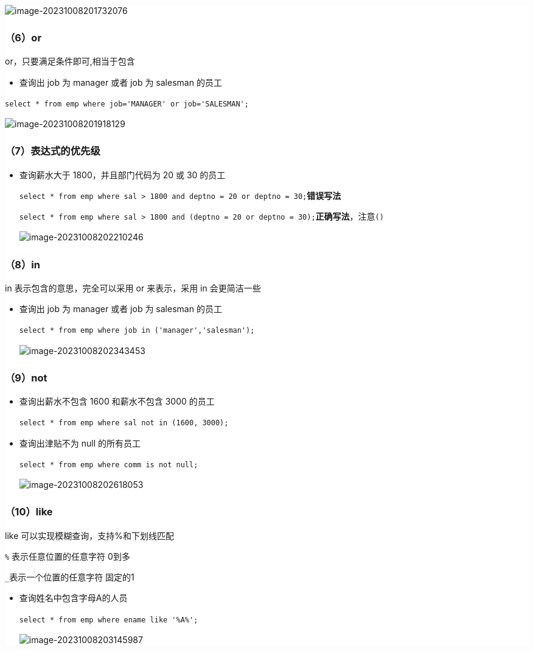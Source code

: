   ![image-20231008201732076](https://cdn.jsdelivr.net/gh/studio-hu/drawingBed/img/202310082017107.png)

### （6）or

or，只要满足条件即可,相当于包含

-  查询出 job 为 manager 或者 job 为 salesman 的员工

  `select * from emp where job='MANAGER' or job='SALESMAN';`

  ![image-20231008201918129](https://cdn.jsdelivr.net/gh/studio-hu/drawingBed/img/202310082019161.png)

### （7）表达式的优先级

- 查询薪水大于 1800，并且部门代码为 20 或 30 的员工

  `select * from emp where sal > 1800 and deptno = 20 or deptno = 30;`**错误写法**

  `select * from emp where sal > 1800 and (deptno = 20 or deptno = 30);`**正确写法**，注意`()`

  ![image-20231008202210246](https://cdn.jsdelivr.net/gh/studio-hu/drawingBed/img/202310082022276.png)

### （8）in

in 表示包含的意思，完全可以采用 or 来表示，采用 in 会更简洁一些

- 查询出 job 为 manager 或者 job 为 salesman 的员工

  `select * from emp where job in ('manager','salesman');`

  ![image-20231008202343453](https://cdn.jsdelivr.net/gh/studio-hu/drawingBed/img/202310082023489.png)

### （9）not

- 查询出薪水不包含 1600 和薪水不包含 3000 的员工

  `select * from emp where sal not in (1600, 3000);`

- 查询出津贴不为 null 的所有员工

  `select * from emp where comm is not null;`

  ![image-20231008202618053](https://cdn.jsdelivr.net/gh/studio-hu/drawingBed/img/202310082026083.png)

### （10）like

like 可以实现模糊查询，支持%和下划线匹配

`%` 表示任意位置的任意字符  0到多

`_`表示一个位置的任意字符  固定的1

- 查询姓名中包含字母A的人员

  `select * from emp where ename like '%A%';`

  ![image-20231008203145987](https://cdn.jsdelivr.net/gh/studio-hu/drawingBed/img/202310082031022.png)
